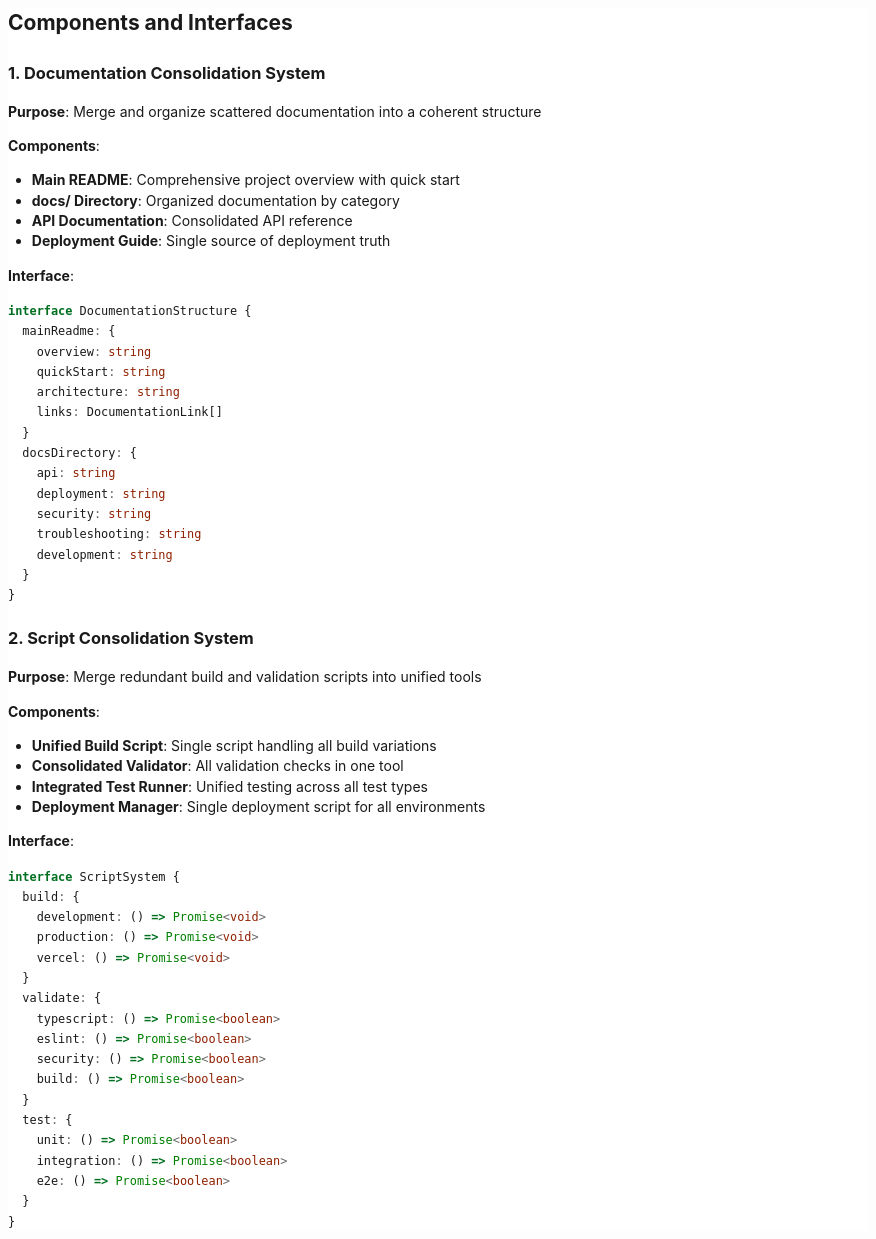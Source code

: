 ## Components and Interfaces

### 1. Documentation Consolidation System

**Purpose**: Merge and organize scattered documentation into a coherent structure

**Components**:
- **Main README**: Comprehensive project overview with quick start
- **docs/ Directory**: Organized documentation by category
- **API Documentation**: Consolidated API reference
- **Deployment Guide**: Single source of deployment truth

**Interface**:
```typescript
interface DocumentationStructure {
  mainReadme: {
    overview: string
    quickStart: string
    architecture: string
    links: DocumentationLink[]
  }
  docsDirectory: {
    api: string
    deployment: string
    security: string
    troubleshooting: string
    development: string
  }
}
```

### 2. Script Consolidation System

**Purpose**: Merge redundant build and validation scripts into unified tools

**Components**:
- **Unified Build Script**: Single script handling all build variations
- **Consolidated Validator**: All validation checks in one tool
- **Integrated Test Runner**: Unified testing across all test types
- **Deployment Manager**: Single deployment script for all environments

**Interface**:
```typescript
interface ScriptSystem {
  build: {
    development: () => Promise<void>
    production: () => Promise<void>
    vercel: () => Promise<void>
  }
  validate: {
    typescript: () => Promise<boolean>
    eslint: () => Promise<boolean>
    security: () => Promise<boolean>
    build: () => Promise<boolean>
  }
  test: {
    unit: () => Promise<boolean>
    integration: () => Promise<boolean>
    e2e: () => Promise<boolean>
  }
}
```
